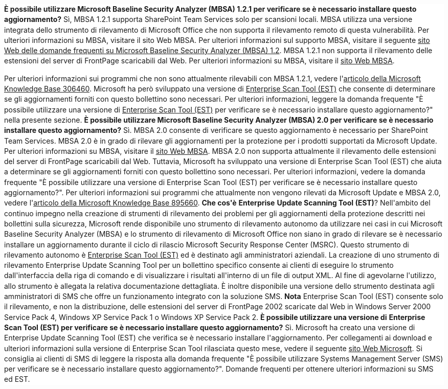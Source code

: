  

**È possibile utilizzare Microsoft Baseline Security Analyzer (MBSA) 1.2.1 per verificare se è necessario installare questo aggiornamento?**
Sì, MBSA 1.2.1 supporta SharePoint Team Services solo per scansioni locali. MBSA utilizza una versione integrata dello strumento di rilevamento di Microsoft Office che non supporta il rilevamento remoto di questa vulnerabilità. Per ulteriori informazioni su MBSA, visitare il sito Web MBSA. Per ulteriori informazioni sul supporto MBSA, visitare il seguente [sito Web delle domande frequenti su Microsoft Baseline Security Analyzer (MBSA) 1.2](http://go.microsoft.com/fwlink/?linkid=33332).
MBSA 1.2.1 non supporta il rilevamento delle estensioni del server di FrontPage scaricabili dal Web. Per ulteriori informazioni su MBSA, visitare il [sito Web MBSA](http://go.microsoft.com/fwlink/?linkid=21134).

Per ulteriori informazioni sui programmi che non sono attualmente rilevabili con MBSA 1.2.1, vedere l'[articolo della Microsoft Knowledge Base 306460](http://support.microsoft.com/?kbid=306460). Microsoft ha però sviluppato una versione di [Enterprise Scan Tool (EST)](http://support.microsoft.com/kb/894193) che consente di determinare se gli aggiornamenti forniti con questo bollettino sono necessari. Per ulteriori informazioni, leggere la domanda frequente "È possibile utilizzare una versione di [Enterprise Scan Tool (EST)](http://support.microsoft.com/kb/894193) per verificare se è necessario installare questo aggiornamento?" nella presente sezione.
**È possibile utilizzare Microsoft Baseline Security Analyzer (MBSA) 2.0 per verificare se è necessario installare questo aggiornamento?**
Sì. MBSA 2.0 consente di verificare se questo aggiornamento è necessario per SharePoint Team Services. MBSA 2.0 è in grado di rilevare gli aggiornamenti per la protezione per i prodotti supportati da Microsoft Update. Per ulteriori informazioni su MBSA, visitare il [sito Web MBSA](http://go.microsoft.com/fwlink/?linkid=21134).
MBSA 2.0 non supporta attualmente il rilevamento delle estensioni del server di FrontPage scaricabili dal Web. Tuttavia, Microsoft ha sviluppato una versione di Enterprise Scan Tool (EST) che aiuta a determinare se gli aggiornamenti forniti con questo bollettino sono necessari. Per ulteriori informazioni, vedere la domanda frequente "È possibile utilizzare una versione di Enterprise Scan Tool (EST) per verificare se è necessario installare questo aggiornamento?". Per ulteriori informazioni sui programmi che attualmente non vengono rilevati da Microsoft Update e MBSA 2.0, vedere l'[articolo della Microsoft Knowledge Base 895660](http://support.microsoft.com/kb/895660).
**Che cos'è** **Enterprise** **Update Scanning Tool (EST)**?
Nell'ambito del continuo impegno nella creazione di strumenti di rilevamento dei problemi per gli aggiornamenti della protezione descritti nei bollettini sulla sicurezza, Microsoft rende disponibile uno strumento di rilevamento autonomo da utilizzare nei casi in cui Microsoft Baseline Security Analyzer (MBSA) e lo strumento di rilevamento di Microsoft Office non siano in grado di rilevare se è necessario installare un aggiornamento durante il ciclo di rilascio Microsoft Security Response Center (MSRC). Questo strumento di rilevamento autonomo è [Enterprise Scan Tool (EST)](http://support.microsoft.com/kb/894193) ed è destinato agli amministratori aziendali. La creazione di uno strumento di rilevamento Enterprise Update Scanning Tool per un bollettino specifico consente ai clienti di eseguire lo strumento dall'interfaccia della riga di comando e di visualizzare i risultati all'interno di un file di output XML. Al fine di agevolarne l'utilizzo, allo strumento è allegata la relativa documentazione dettagliata. È inoltre disponibile una versione dello strumento destinata agli amministratori di SMS che offre un funzionamento integrato con la soluzione SMS.
**Nota** Enterprise Scan Tool (EST) consente solo il rilevamento, e non la distribuzione, delle estensioni del server di FrontPage 2002 scaricate dal Web in Windows Server 2000 Service Pack 4, Windows XP Service Pack 1 o Windows XP Service Pack 2.
**È possibile utilizzare una versione di** **Enterprise** **Scan Tool (EST) per verificare se è necessario installare questo aggiornamento?**
Sì. Microsoft ha creato una versione di Enterprise Update Scanning Tool (EST) che verifica se è necessario installare l'aggiornamento. Per collegamenti ai download e ulteriori informazioni sulla versione di Enterprise Scan Tool rilasciata questo mese, vedere il seguente [sito Web Microsoft](http://support.microsoft.com/kb/894193). Si consiglia ai clienti di SMS di leggere la risposta alla domanda frequente "È possibile utilizzare Systems Management Server (SMS) per verificare se è necessario installare questo aggiornamento?". Domande frequenti per ottenere ulteriori informazioni su SMS ed EST.
